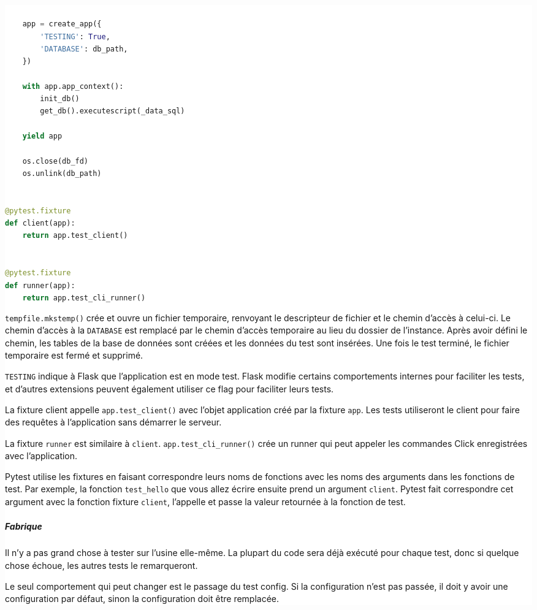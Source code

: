 ``` python

    app = create_app({
        'TESTING': True,
        'DATABASE': db_path,
    })

    with app.app_context():
        init_db()
        get_db().executescript(_data_sql)

    yield app

    os.close(db_fd)
    os.unlink(db_path)


@pytest.fixture
def client(app):
    return app.test_client()


@pytest.fixture
def runner(app):
    return app.test_cli_runner()
```

`tempfile.mkstemp()` crée et ouvre un fichier temporaire, renvoyant le descripteur de fichier et le chemin d’accès à celui-ci. Le chemin d’accès à la `DATABASE` est remplacé par le chemin d’accès temporaire au lieu du dossier de l’instance. Après avoir défini le chemin, les tables de la base de données sont créées et les données du test sont insérées. Une fois le test terminé, le fichier temporaire est fermé et supprimé.

`TESTING` indique à Flask que l’application est en mode test. Flask modifie certains comportements internes pour faciliter les tests, et d’autres extensions peuvent également utiliser ce flag pour faciliter leurs tests.

La fixture client appelle `app.test_client()` avec l’objet application créé par la fixture `app`. Les tests utiliseront le client pour faire des requêtes à l’application sans démarrer le serveur.

La fixture `runner` est similaire à `client`. `app.test_cli_runner()` crée un runner qui peut appeler les commandes Click enregistrées avec l’application.

Pytest utilise les fixtures en faisant correspondre leurs noms de fonctions avec les noms des arguments dans les fonctions de test. Par exemple, la fonction `test_hello` que vous allez écrire ensuite prend un argument `client`. Pytest fait correspondre cet argument avec la fonction fixture `client`, l’appelle et passe la valeur retournée à la fonction de test.

##### Fabrique

Il n’y a pas grand chose à tester sur l’usine elle-même. La plupart du code sera déjà exécuté pour chaque test, donc si quelque chose échoue, les autres tests le remarqueront.

Le seul comportement qui peut changer est le passage du test config. Si la configuration n’est pas passée, il doit y avoir une configuration par défaut, sinon la configuration doit être remplacée.
